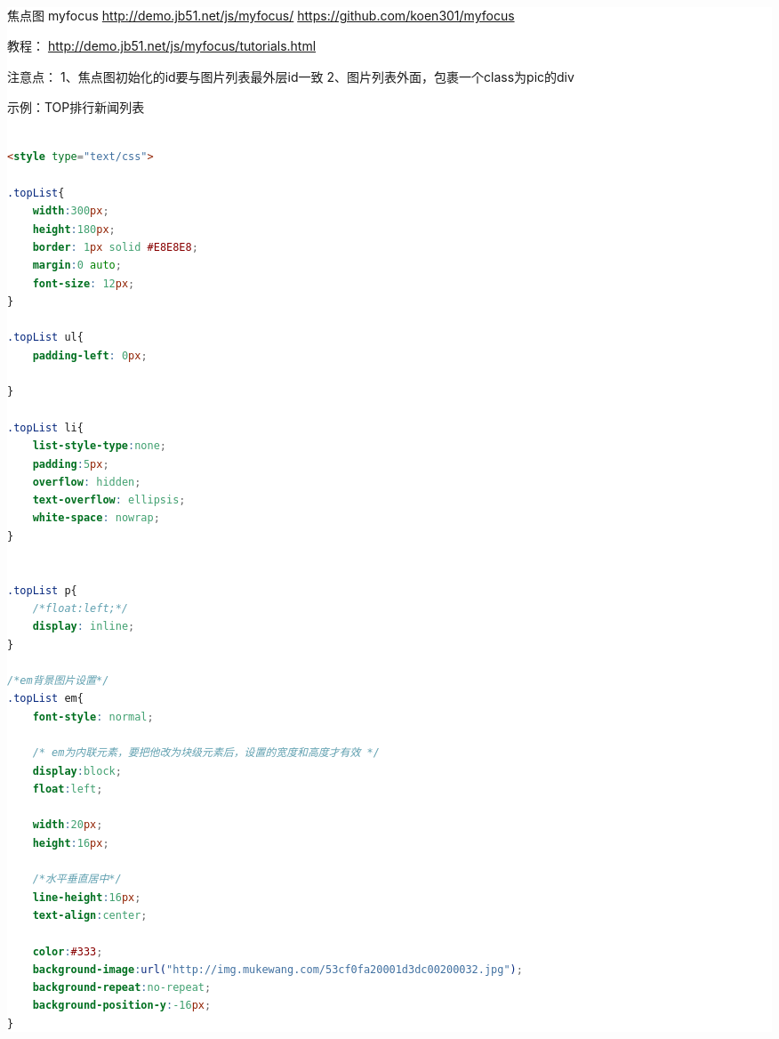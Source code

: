 焦点图
myfocus
http://demo.jb51.net/js/myfocus/
https://github.com/koen301/myfocus

教程：
http://demo.jb51.net/js/myfocus/tutorials.html

注意点：
1、焦点图初始化的id要与图片列表最外层id一致
2、图片列表外面，包裹一个class为pic的div


示例：TOP排行新闻列表

```html

<style type="text/css">

.topList{
    width:300px;
    height:180px;
    border: 1px solid #E8E8E8;
    margin:0 auto;
    font-size: 12px;
}

.topList ul{    
    padding-left: 0px;

}

.topList li{
    list-style-type:none;
    padding:5px;
    overflow: hidden;
    text-overflow: ellipsis;
    white-space: nowrap;
}


.topList p{
    /*float:left;*/
    display: inline;
}

/*em背景图片设置*/
.topList em{
    font-style: normal;

    /* em为内联元素，要把他改为块级元素后，设置的宽度和高度才有效 */
    display:block;
    float:left;

    width:20px;
    height:16px;
    
    /*水平垂直居中*/
    line-height:16px;
    text-align:center;

    color:#333;
    background-image:url("http://img.mukewang.com/53cf0fa20001d3dc00200032.jpg");
    background-repeat:no-repeat;
    background-position-y:-16px;
}
```